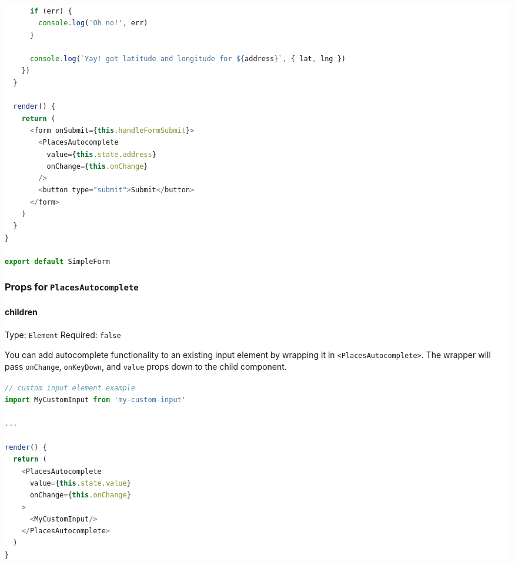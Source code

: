 ```js
      if (err) {
        console.log('Oh no!', err)
      }

      console.log(`Yay! got latitude and longitude for ${address}`, { lat, lng })
    })
  }

  render() {
    return (
      <form onSubmit={this.handleFormSubmit}>
        <PlacesAutocomplete
          value={this.state.address}
          onChange={this.onChange}
        />
        <button type="submit">Submit</button>
      </form>
    )
  }
}

export default SimpleForm
```

### Props for `PlacesAutocomplete`

#### children
Type: `Element`
Required: `false`

You can add autocomplete functionality to an existing input element by wrapping it in `<PlacesAutocomplete>`.
The wrapper will pass `onChange`, `onKeyDown`, and `value` props down to the child component.

```js
// custom input element example
import MyCustomInput from 'my-custom-input'

...

render() {
  return (
    <PlacesAutocomplete
      value={this.state.value}
      onChange={this.onChange}
    >
      <MyCustomInput/>
    </PlacesAutocomplete>
  )
}
```
